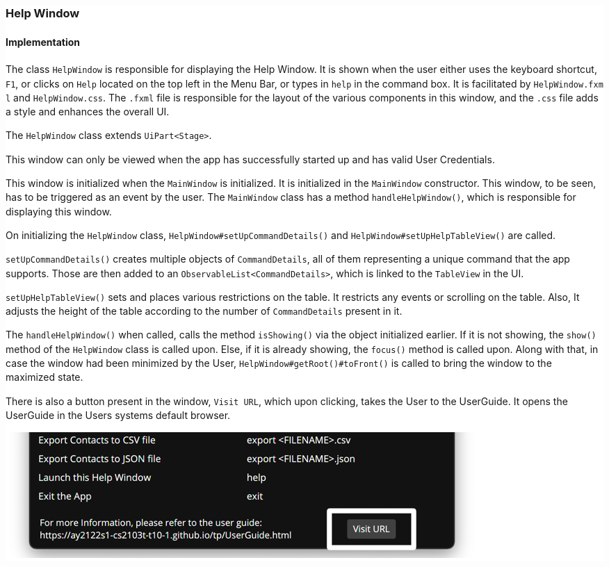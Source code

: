 
### Help Window

#### Implementation

The class `HelpWindow` is responsible for displaying the Help
Window. It is shown when the user either uses the keyboard shortcut,
`F1`, or clicks on `Help` located on the top left in the Menu Bar, or types 
in `help` in the command box. It is facilitated by `HelpWindow.fxml`
and `HelpWindow.css`. The `.fxml` file is responsible for the layout of the
various components in this window, and the `.css` file adds a style and enhances the
overall UI.

The `HelpWindow` class extends `UiPart<Stage>`.

This window can only be viewed when the app has successfully started up and 
has valid User Credentials.

This window is initialized when the `MainWindow` is initialized. It is
initialized in the `MainWindow` constructor. This window, to be seen, has to be
triggered as an event by the user. The `MainWindow` class has a method
`handleHelpWindow()`, which is responsible for displaying this window.

On initializing the `HelpWindow` class, `HelpWindow#setUpCommandDetails()` and
`HelpWindow#setUpHelpTableView()` are called.

`setUpCommandDetails()` creates multiple objects of `CommandDetails`, all of them
representing a unique command that the app supports. Those are then added to an
`ObservableList<CommandDetails>`, which is linked to the `TableView` in the UI.

`setUpHelpTableView()` sets and places various restrictions on the table.
It restricts any events or scrolling on the table. Also, It adjusts the height
of the table according to the number of `CommandDetails` present in it.

The `handleHelpWindow()` when called, calls the method `isShowing()` via
the object initialized earlier. If it is not showing, the `show()` method of the
`HelpWindow` class is called upon. Else, if it is already showing, the
`focus()` method is called upon. Along with that, in case the window had been
minimized by the User, `HelpWindow#getRoot()#toFront()` is called to
bring the window to the maximized state.

There is also a button present in the window, `Visit URL`, which upon 
clicking, takes the User to the UserGuide. It opens the UserGuide in the
Users systems default browser.

![HelpWindowVisitURLButton](images/HelpWindowVisitURLButton.png)
